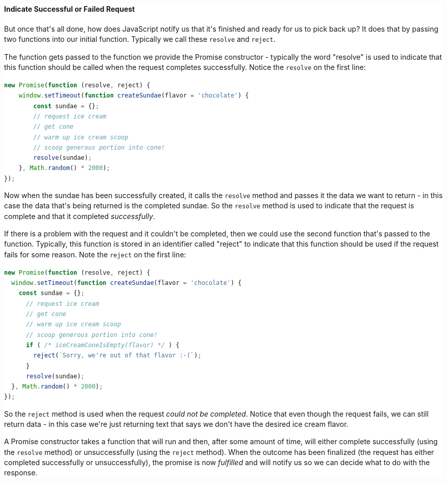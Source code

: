 #### Indicate Successful or Failed Request

But once that's all done, how does JavaScript notify us that it's finished and ready for us to pick back up? It does that by passing two functions into our initial function. Typically we call these `resolve` and `reject`.

The function gets passed to the function we provide the Promise constructor - typically the word "resolve" is used to indicate that this function should be called when the request completes successfully. Notice the `resolve` on the first line:

```javascript
new Promise(function (resolve, reject) {
    window.setTimeout(function createSundae(flavor = 'chocolate') {
        const sundae = {};
        // request ice cream
        // get cone
        // warm up ice cream scoop
        // scoop generous portion into cone!
        resolve(sundae);
    }, Math.random() * 2000);
});
```

Now when the sundae has been successfully created, it calls the `resolve` method and passes it the data we want to return - in this case the data that's being returned is the completed sundae. So the `resolve` method is used to indicate that the request is complete and that it completed *successfully*.

If there is a problem with the request and it couldn't be completed, then we could use the second function that's passed to the function. Typically, this function is stored in an identifier called "reject" to indicate that this function should be used if the request fails for some reason. Note the `reject` on the first line:

```javascript
new Promise(function (resolve, reject) {
  window.setTimeout(function createSundae(flavor = 'chocolate') {
    const sundae = {};
      // request ice cream
      // get cone
      // warm up ice cream scoop
      // scoop generous portion into cone!
      if ( /* iceCreamConeIsEmpty(flavor) */ ) {
        reject(`Sorry, we're out of that flavor :-(`);
      }
      resolve(sundae);
  }, Math.random() * 2000);
});
```

So the `reject` method is used when the request *could not be completed*. Notice that even though the request fails, we can still return data - in this case we're just returning text that says we don't have the desired ice cream flavor.

A Promise constructor takes a function that will run and then, after some amount of time, will either complete successfully (using the `resolve` method) or unsuccessfully (using the `reject` method). When the outcome has been finalized (the request has either completed successfully or unsuccessfully), the promise is now *fulfilled* and will notify us so we can decide what to do with the response.

